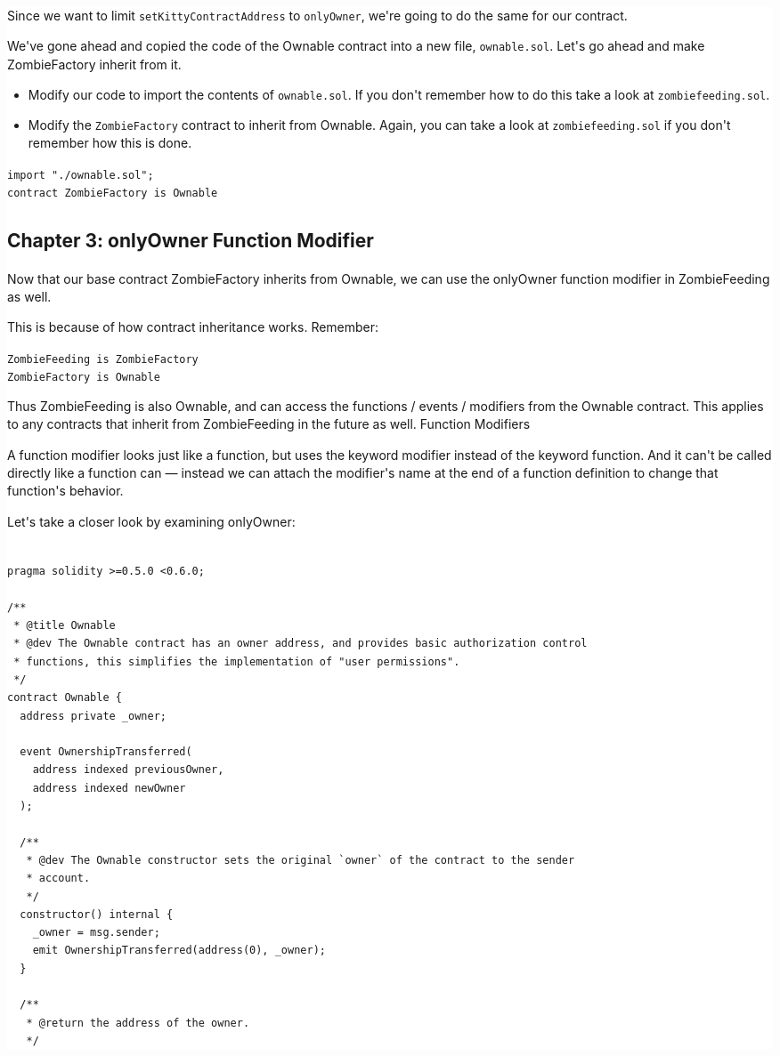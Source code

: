 Since we want to limit `setKittyContractAddress` to `onlyOwner`, we're going to do the same for our contract.


We've gone ahead and copied the code of the Ownable contract into a new file, `ownable.sol`. Let's go ahead and make ZombieFactory inherit from it.

- Modify our code to import the contents of `ownable.sol`. If you don't remember how to do this take a look at `zombiefeeding.sol`.

- Modify the `ZombieFactory` contract to inherit from Ownable. Again, you can take a look at `zombiefeeding.sol` if you don't remember how this is done.

```
import "./ownable.sol";
contract ZombieFactory is Ownable 

```

## Chapter 3: onlyOwner Function Modifier

Now that our base contract ZombieFactory inherits from Ownable, we can use the onlyOwner function modifier in ZombieFeeding as well.

This is because of how contract inheritance works. Remember:

```
ZombieFeeding is ZombieFactory
ZombieFactory is Ownable
```

Thus ZombieFeeding is also Ownable, and can access the functions / events / modifiers from the Ownable contract. This applies to any contracts that inherit from ZombieFeeding in the future as well.
Function Modifiers

A function modifier looks just like a function, but uses the keyword modifier instead of the keyword function. And it can't be called directly like a function can — instead we can attach the modifier's name at the end of a function definition to change that function's behavior.

Let's take a closer look by examining onlyOwner:
```

pragma solidity >=0.5.0 <0.6.0;

/**
 * @title Ownable
 * @dev The Ownable contract has an owner address, and provides basic authorization control
 * functions, this simplifies the implementation of "user permissions".
 */
contract Ownable {
  address private _owner;

  event OwnershipTransferred(
    address indexed previousOwner,
    address indexed newOwner
  );

  /**
   * @dev The Ownable constructor sets the original `owner` of the contract to the sender
   * account.
   */
  constructor() internal {
    _owner = msg.sender;
    emit OwnershipTransferred(address(0), _owner);
  }

  /**
   * @return the address of the owner.
   */
```